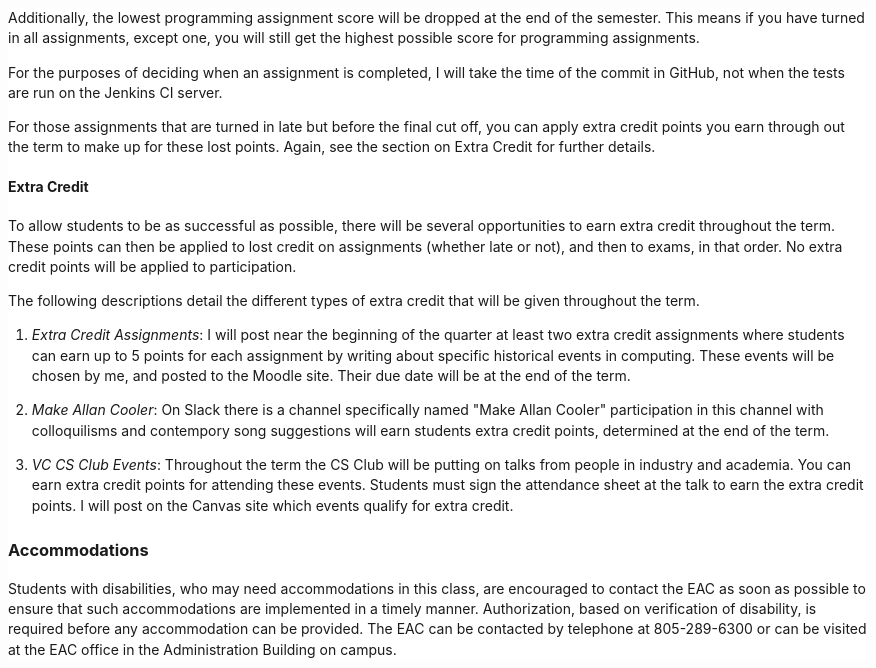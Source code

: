 Additionally, the lowest programming assignment score will be dropped at the end of the semester. This means if you have 
turned in all assignments, except one, you will still get the highest possible score for programming assignments.

For the purposes of deciding when an assignment is completed, I will take the time of the commit in GitHub, not when the 
tests are run on the Jenkins CI server.

For those assignments that are turned in late but before the final cut off, you can apply extra credit points you earn 
through out the term to make up for these lost points. Again, see the section on Extra Credit for further details.

#### Extra Credit

To allow students to be as successful as possible, there will be several opportunities to earn extra credit throughout 
the term. These points can then be applied to lost credit on assignments (whether late or not), and then to exams, in 
that order. No extra credit points will be applied to participation.

The following descriptions detail the different types of extra credit that will be given throughout the term.

1. _Extra Credit Assignments_: I will post near the beginning of the quarter at least two extra credit assignments where 
   students can earn up to 5 points for each assignment by writing about specific historical events in computing. These 
   events will be chosen by me, and posted to the Moodle site. Their due date will be at the end of the term.

3. _Make Allan Cooler_: On Slack there is a channel specifically named "Make Allan Cooler" participation in this channel 
   with colloquilisms and contempory song suggestions will earn students extra credit points, determined at the end of 
   the term.

3. _VC CS Club Events_: Throughout the term the CS Club will be putting on talks from people in industry and academia. 
   You can earn extra credit points for attending these events. Students must sign the attendance sheet at the talk to 
   earn the extra credit points. I will post on the Canvas site which events qualify for extra credit.

### Accommodations

Students with disabilities, who may need accommodations in this class, are encouraged to
contact the EAC as soon as possible to ensure that such accommodations are implemented in a
timely manner. Authorization, based on verification of disability, is required before any
accommodation can be provided. The EAC can be contacted by telephone at 805-289-6300 or
can be visited at the EAC office in the Administration Building on campus.
